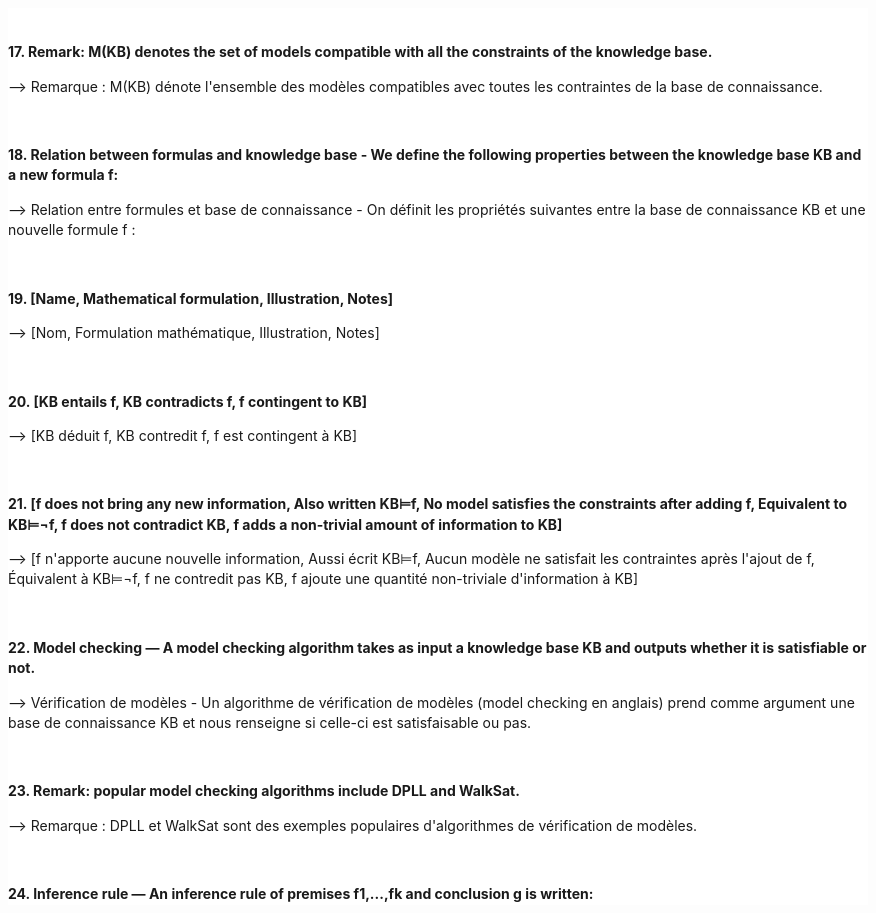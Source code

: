 <br>


**17. Remark: M(KB) denotes the set of models compatible with all the constraints of the knowledge base.**

&#10230; Remarque : M(KB) dénote l'ensemble des modèles compatibles avec toutes les contraintes de la base de connaissance.

<br>


**18. Relation between formulas and knowledge base - We define the following properties between the knowledge base KB and a new formula f:**

&#10230; Relation entre formules et base de connaissance - On définit les propriétés suivantes entre la base de connaissance KB et une nouvelle formule f :

<br>


**19. [Name, Mathematical formulation, Illustration, Notes]**

&#10230; [Nom, Formulation mathématique, Illustration, Notes]

<br>


**20. [KB entails f, KB contradicts f, f contingent to KB]**

&#10230; [KB déduit f, KB contredit f, f est contingent à KB]

<br>


**21. [f does not bring any new information, Also written KB⊨f, No model satisfies the constraints after adding f, Equivalent to KB⊨¬f, f does not contradict KB, f adds a non-trivial amount of information to KB]**

&#10230; [f n'apporte aucune nouvelle information, Aussi écrit KB⊨f, Aucun modèle ne satisfait les contraintes après l'ajout de f, Équivalent à KB⊨¬f, f ne contredit pas KB, f ajoute une quantité non-triviale d'information à KB]

<br>


**22. Model checking ― A model checking algorithm takes as input a knowledge base KB and outputs whether it is satisfiable or not.**

&#10230; Vérification de modèles - Un algorithme de vérification de modèles (model checking en anglais) prend comme argument une base de connaissance KB et nous renseigne si celle-ci est satisfaisable ou pas.

<br>


**23. Remark: popular model checking algorithms include DPLL and WalkSat.**

&#10230; Remarque : DPLL et WalkSat sont des exemples populaires d'algorithmes de vérification de modèles.

<br>


**24. Inference rule ― An inference rule of premises f1,...,fk and conclusion g is written:**
